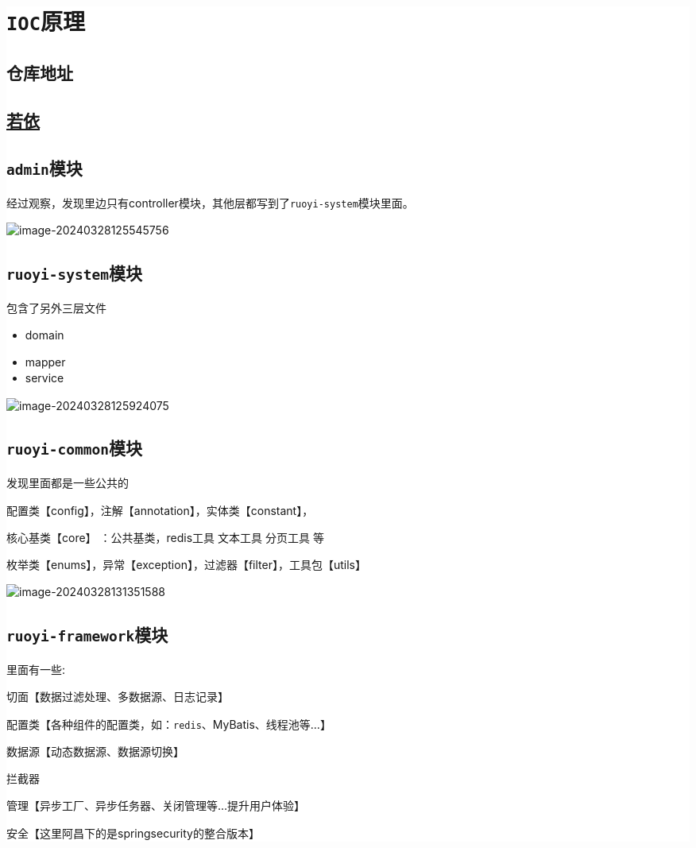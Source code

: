 # `IOC`原理

## 仓库地址

## [若依](https://gitee.com/PapillonAz/web-framework-ruoyi/commits/master)

## `admin`模块

经过观察，发现里边只有controller模块，其他层都写到了`ruoyi-system`模块里面。

![image-20240328125545756](/home/papillon/.config/Typora/typora-user-images/image-20240328125545756.png)

## `ruoyi-system`模块

包含了另外三层文件

+ domain

- mapper
- service

![image-20240328125924075](/home/papillon/.config/Typora/typora-user-images/image-20240328125924075.png)

## `ruoyi-common`模块

发现里面都是一些公共的

配置类【config】，注解【annotation】，实体类【constant】，

核心基类【core】 ：公共基类，redis工具 文本工具 分页工具 等

枚举类【enums】，异常【exception】，过滤器【filter】，工具包【utils】

![image-20240328131351588](/home/papillon/.config/Typora/typora-user-images/image-20240328131351588.png)

## `ruoyi-framework`模块

里面有一些:

切面【数据过滤处理、多数据源、日志记录】

配置类【各种组件的配置类，如：`redis`、MyBatis、线程池等…】

数据源【动态数据源、数据源切换】

拦截器

管理【异步工厂、异步任务器、关闭管理等…提升用户体验】

安全【这里阿昌下的是springsecurity的整合版本】
